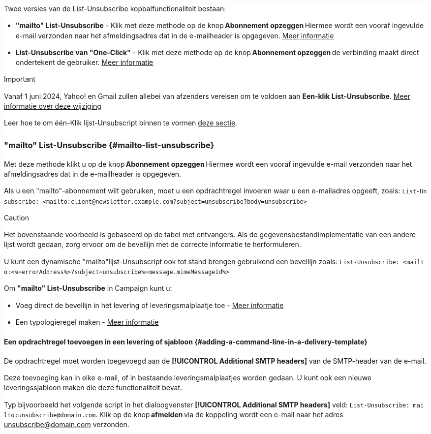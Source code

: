Twee versies van de List-Unsubscribe kopbalfunctionaliteit bestaan:

* **&quot;mailto&quot; List-Unsubscribe** - Klik met deze methode op de knop **Abonnement opzeggen** Hiermee wordt een vooraf ingevulde e-mail verzonden naar het afmeldingsadres dat in de e-mailheader is opgegeven. [Meer informatie](#mailto-list-unsubscribe)



* **List-Unsubscribe van &quot;One-Click&quot;** - Klik met deze methode op de knop **Abonnement opzeggen** de verbinding maakt direct ondertekent de gebruiker. [Meer informatie](#one-click-list-unsubscribe)

>[!IMPORTANT]
>
>Vanaf 1 juni 2024, Yahoo! en Gmail zullen allebei van afzenders vereisen om te voldoen aan **Een-klik List-Unsubscribe**. [Meer informatie over deze wijziging](../guidance-around-changes-to-google-and-yahoo.md)
>
>Leer hoe te om één-Klik lijst-Unsubscript binnen te vormen [deze sectie](#one-click-list-unsubscribe).

### &quot;mailto&quot; List-Unsubscribe {#mailto-list-unsubscribe}

Met deze methode klikt u op de knop **Abonnement opzeggen** Hiermee wordt een vooraf ingevulde e-mail verzonden naar het afmeldingsadres dat in de e-mailheader is opgegeven.

Als u een &quot;mailto&quot;-abonnement wilt gebruiken, moet u een opdrachtregel invoeren waar u een e-mailadres opgeeft, zoals: `List-Unsubscribe: <mailto:client@newsletter.example.com?subject=unsubscribe?body=unsubscribe>`

>[!CAUTION]
>
>Het bovenstaande voorbeeld is gebaseerd op de tabel met ontvangers. Als de gegevensbestandimplementatie van een andere lijst wordt gedaan, zorg ervoor om de bevellijn met de correcte informatie te herformuleren.

U kunt een dynamische &quot;mailto&quot;lijst-Unsubscript ook tot stand brengen gebruikend een bevellijn zoals: `List-Unsubscribe: <mailto:<%=errorAddress%>?subject=unsubscribe%=message.mimeMessageId%>`

Om **&quot;mailto&quot; List-Unsubscribe** in Campaign kunt u:

* Voeg direct de bevellijn in het levering of leveringsmalplaatje toe - [Meer informatie](#adding-a-command-line-in-a-delivery-template)

* Een typologieregel maken - [Meer informatie](#creating-a-typology-rule)

#### Een opdrachtregel toevoegen in een levering of sjabloon {#adding-a-command-line-in-a-delivery-template}

De opdrachtregel moet worden toegevoegd aan de **[!UICONTROL Additional SMTP headers]** van de SMTP-header van de e-mail.

Deze toevoeging kan in elke e-mail, of in bestaande leveringsmalplaatjes worden gedaan. U kunt ook een nieuwe leveringssjabloon maken die deze functionaliteit bevat.

Typ bijvoorbeeld het volgende script in het dialoogvenster **[!UICONTROL Additional SMTP headers]** veld: `List-Unsubscribe: mailto:unsubscribe@domain.com`. Klik op de knop **afmelden** via de koppeling wordt een e-mail naar het adres unsubscribe@domain.com verzonden.
